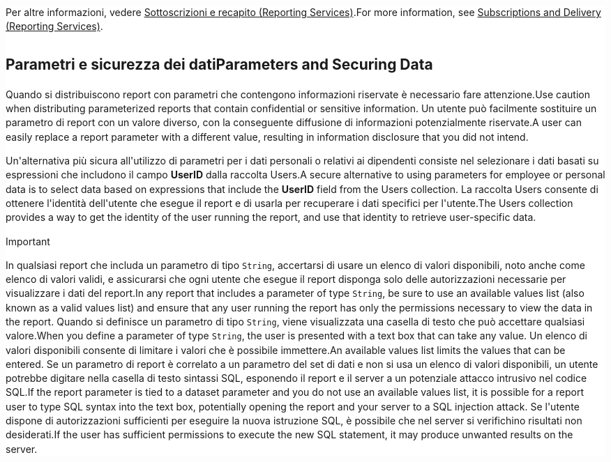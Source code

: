  <span data-ttu-id="e75e3-328">Per altre informazioni, vedere [Sottoscrizioni e recapito &#40;Reporting Services&#41;](../subscriptions/subscriptions-and-delivery-reporting-services.md).</span><span class="sxs-lookup"><span data-stu-id="e75e3-328">For more information, see [Subscriptions and Delivery &#40;Reporting Services&#41;](../subscriptions/subscriptions-and-delivery-reporting-services.md).</span></span>  
  
##  <a name="parameters-and-securing-data"></a><a name="bkmk_Parameters_Security"></a> <span data-ttu-id="e75e3-329">Parametri e sicurezza dei dati</span><span class="sxs-lookup"><span data-stu-id="e75e3-329">Parameters and Securing Data</span></span>  
 <span data-ttu-id="e75e3-330">Quando si distribuiscono report con parametri che contengono informazioni riservate è necessario fare attenzione.</span><span class="sxs-lookup"><span data-stu-id="e75e3-330">Use caution when distributing parameterized reports that contain confidential or sensitive information.</span></span> <span data-ttu-id="e75e3-331">Un utente può facilmente sostituire un parametro di report con un valore diverso, con la conseguente diffusione di informazioni potenzialmente riservate.</span><span class="sxs-lookup"><span data-stu-id="e75e3-331">A user can easily replace a report parameter with a different value, resulting in information disclosure that you did not intend.</span></span>  
  
 <span data-ttu-id="e75e3-332">Un'alternativa più sicura all'utilizzo di parametri per i dati personali o relativi ai dipendenti consiste nel selezionare i dati basati su espressioni che includono il campo **UserID** dalla raccolta Users.</span><span class="sxs-lookup"><span data-stu-id="e75e3-332">A secure alternative to using parameters for employee or personal data is to select data based on expressions that include the **UserID** field from the Users collection.</span></span> <span data-ttu-id="e75e3-333">La raccolta Users consente di ottenere l'identità dell'utente che esegue il report e di usarla per recuperare i dati specifici per l'utente.</span><span class="sxs-lookup"><span data-stu-id="e75e3-333">The Users collection provides a way to get the identity of the user running the report, and use that identity to retrieve user-specific data.</span></span>  
  
> [!IMPORTANT]  
>  <span data-ttu-id="e75e3-334">In qualsiasi report che includa un parametro di tipo `String`, accertarsi di usare un elenco di valori disponibili, noto anche come elenco di valori validi, e assicurarsi che ogni utente che esegue il report disponga solo delle autorizzazioni necessarie per visualizzare i dati del report.</span><span class="sxs-lookup"><span data-stu-id="e75e3-334">In any report that includes a parameter of type `String`, be sure to use an available values list (also known as a valid values list) and ensure that any user running the report has only the permissions necessary to view the data in the report.</span></span> <span data-ttu-id="e75e3-335">Quando si definisce un parametro di tipo `String`, viene visualizzata una casella di testo che può accettare qualsiasi valore.</span><span class="sxs-lookup"><span data-stu-id="e75e3-335">When you define a parameter of type `String`, the user is presented with a text box that can take any value.</span></span> <span data-ttu-id="e75e3-336">Un elenco di valori disponibili consente di limitare i valori che è possibile immettere.</span><span class="sxs-lookup"><span data-stu-id="e75e3-336">An available values list limits the values that can be entered.</span></span> <span data-ttu-id="e75e3-337">Se un parametro di report è correlato a un parametro del set di dati e non si usa un elenco di valori disponibili, un utente potrebbe digitare nella casella di testo sintassi SQL, esponendo il report e il server a un potenziale attacco intrusivo nel codice SQL.</span><span class="sxs-lookup"><span data-stu-id="e75e3-337">If the report parameter is tied to a dataset parameter and you do not use an available values list, it is possible for a report user to type SQL syntax into the text box, potentially opening the report and your server to a SQL injection attack.</span></span> <span data-ttu-id="e75e3-338">Se l'utente dispone di autorizzazioni sufficienti per eseguire la nuova istruzione SQL, è possibile che nel server si verifichino risultati non desiderati.</span><span class="sxs-lookup"><span data-stu-id="e75e3-338">If the user has sufficient permissions to execute the new SQL statement, it may produce unwanted results on the server.</span></span>  
>   